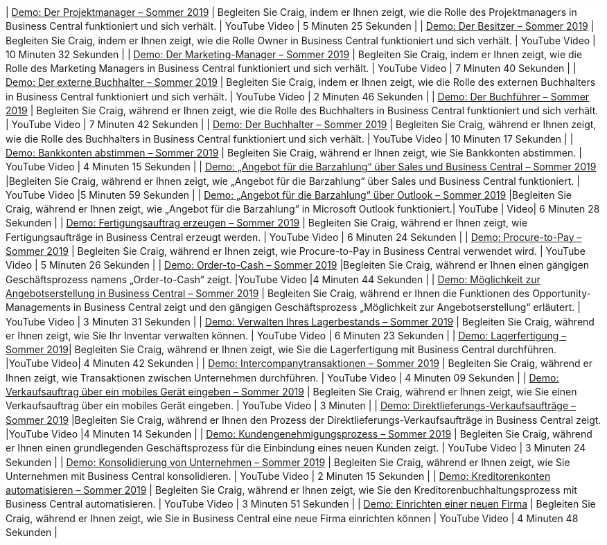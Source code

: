 | [Demo: Der Projektmanager – Sommer 2019](https://docs.microsoft.com/dynamics365-release-plan/2019wave2/) | Begleiten Sie Craig, indem er Ihnen zeigt, wie die Rolle des Projektmanagers in Business Central funktioniert und sich verhält. | YouTube Video | 5 Minuten 25 Sekunden |
| [Demo: Der Besitzer – Sommer 2019](https://mbspartner.microsoft.com/secure/coursematerials/D365/Standalone/Dynamics_365_Business_Central_-_PARTNER_SALES_PLAYBOOK_Fall_2018_-_w_CLICK_ASSISTANCE.pptx) | Begleiten Sie Craig, indem er Ihnen zeigt, wie die Rolle Owner in Business Central funktioniert und sich verhält. | YouTube Video | 10 Minuten 32 Sekunden |
| [Demo: Der Marketing-Manager – Sommer 2019](https://youtu.be/iEtUbitWz4o) | Begleiten Sie Craig, indem er Ihnen zeigt, wie die Rolle des Marketing Managers in Business Central funktioniert und sich verhält. | YouTube Video | 7 Minuten 40 Sekunden |
| [Demo: Der externe Buchhalter – Sommer 2019](https://youtu.be/qegEAAEiQ0M) | Begleiten Sie Craig, indem er Ihnen zeigt, wie die Rolle des externen Buchhalters in Business Central funktioniert und sich verhält. | YouTube Video | 2 Minuten 46 Sekunden |
| [Demo: Der Buchführer – Sommer 2019](https://youtu.be/aOE3ZwP1ieE) | Begleiten Sie Craig, während er Ihnen zeigt, wie die Rolle des Buchhalters in Business Central funktioniert und sich verhält. | YouTube Video | 7 Minuten 42 Sekunden |
| [Demo: Der Buchhalter – Sommer 2019](https://youtu.be/EGY-DtMcfK8) | Begleiten Sie Craig, während er Ihnen zeigt, wie die Rolle des Buchhalters in Business Central funktioniert und sich verhält. | YouTube Video | 10 Minuten 17 Sekunden |
| [Demo: Bankkonten abstimmen – Sommer 2019](https://youtu.be/BKtiLmgiuyA) | Begleiten Sie Craig, während er Ihnen zeigt, wie Sie Bankkonten abstimmen. | YouTube Video | 4 Minuten 15 Sekunden |
| [Demo: „Angebot für die Barzahlung“ über Sales und Business Central – Sommer 2019](https://youtu.be/WsL9OOkVG_Y)  |Begleiten Sie Craig, während er Ihnen zeigt, wie „Angebot für die Barzahlung“ über Sales und Business Central funktioniert. | YouTube Video |5 Minuten 59 Sekunden |
| [Demo: „Angebot für die Barzahlung“ über Outlook – Sommer 2019](https://youtu.be/U6y6Pneriu8) |Begleiten Sie Craig, während er Ihnen zeigt, wie „Angebot für die Barzahlung“ in Microsoft Outlook funktioniert.| YouTube | Video|    6 Minuten 28 Sekunden |
| [Demo: Fertigungsauftrag erzeugen – Sommer 2019](https://youtu.be/ML_Zx_lqAHQ) | Begleiten Sie Craig, während er Ihnen zeigt, wie Fertigungsaufträge in Business Central erzeugt werden. | YouTube Video | 6 Minuten 24 Sekunden |
| [Demo: Procure-to-Pay – Sommer 2019](https://youtu.be/KOKW-EeEe4w) | Begleiten Sie Craig, während er Ihnen zeigt, wie Procure-to-Pay in Business Central verwendet wird. | YouTube Video | 5 Minuten 26 Sekunden |
| [Demo: Order-to-Cash – Sommer 2019](https://youtu.be/K1SgJnXAyQU) |Begleiten Sie Craig, während er Ihnen einen gängigen Geschäftsprozess namens „Order-to-Cash“ zeigt.  |YouTube Video  |4 Minuten 44 Sekunden |
| [Demo: Möglichkeit zur Angebotserstellung in Business Central – Sommer 2019](https://youtu.be/ot9_FvvULIc) | Begleiten Sie Craig, während er Ihnen die Funktionen des Opportunity-Managements in Business Central zeigt und den gängigen Geschäftsprozess „Möglichkeit zur Angebotserstellung“ erläutert. | YouTube Video | 3 Minuten 31 Sekunden |
| [Demo: Verwalten Ihres Lagerbestands – Sommer 2019](https://youtu.be/spc_EPIf9fU) | Begleiten Sie Craig, während er Ihnen zeigt, wie Sie Ihr Inventar verwalten können. | YouTube Video | 6 Minuten 23 Sekunden |
| [Demo: Lagerfertigung – Sommer 2019](https://youtu.be/C_WHURQ98-k)|    Begleiten Sie Craig, während er Ihnen zeigt, wie Sie die Lagerfertigung mit Business Central durchführen.  |YouTube Video| 4 Minuten 42 Sekunden |
| [Demo: Intercompanytransaktionen – Sommer 2019](https://youtu.be/MOaToa2AXyg) | Begleiten Sie Craig, während er Ihnen zeigt, wie Transaktionen zwischen Unternehmen durchführen. | YouTube Video | 4 Minuten 09 Sekunden |
| [Demo: Verkaufsauftrag über ein mobiles Gerät eingeben – Sommer 2019](https://youtu.be/c4Lhs-q0hbw) | Begleiten Sie Craig, während er Ihnen zeigt, wie Sie einen Verkaufsauftrag über ein mobiles Gerät eingeben. | YouTube Video | 3 Minuten |
| [Demo: Direktlieferungs-Verkaufsaufträge – Sommer 2019](https://youtu.be/Jmv2gn1qzoQ)    |Begleiten Sie Craig, während er Ihnen den Prozess der Direktlieferungs-Verkaufsaufträge in Business Central zeigt.  |YouTube Video  |4 Minuten 14 Sekunden |
| [Demo: Kundengenehmigungsprozess – Sommer 2019](https://youtu.be/_Oyj6DBAuPI) | Begleiten Sie Craig, während er Ihnen einen grundlegenden Geschäftsprozess für die Einbindung eines neuen Kunden zeigt. | YouTube Video | 3 Minuten 24 Sekunden |
| [Demo: Konsolidierung von Unternehmen – Sommer 2019](https://youtu.be/A4SExgt7wV4) | Begleiten Sie Craig, während er Ihnen zeigt, wie Sie Unternehmen mit Business Central konsolidieren. | YouTube Video | 2 Minuten 15 Sekunden |
| [Demo: Kreditorenkonten automatisieren – Sommer 2019](https://youtu.be/RB3_7UTpEjo) | Begleiten Sie Craig, während er Ihnen zeigt, wie Sie den Kreditorenbuchhaltungsprozess mit Business Central automatisieren. | YouTube Video | 3 Minuten 51 Sekunden |
| [Demo: Einrichten einer neuen Firma](https://youtu.be/ZHg4UXTOEp8) | Begleiten Sie Craig, während er Ihnen zeigt, wie Sie in Business Central eine neue Firma einrichten können | YouTube Video | 4 Minuten 48 Sekunden |
